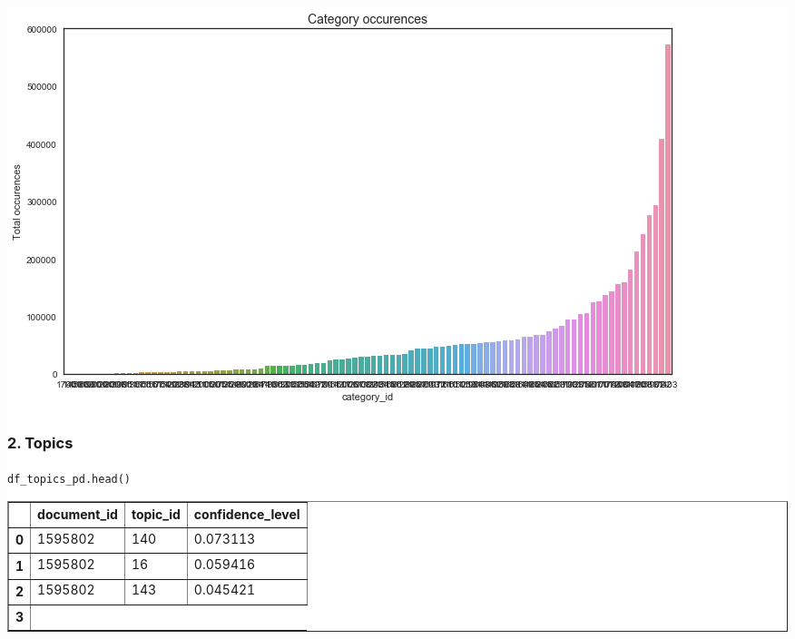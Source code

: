 ![png](../images/output_94_1.png)


### 2. Topics


```python
df_topics_pd.head()
```




<div>
<table border="1" class="dataframe">
  <thead>
    <tr style="text-align: right;">
      <th></th>
      <th>document_id</th>
      <th>topic_id</th>
      <th>confidence_level</th>
    </tr>
  </thead>
  <tbody>
    <tr>
      <th>0</th>
      <td>1595802</td>
      <td>140</td>
      <td>0.073113</td>
    </tr>
    <tr>
      <th>1</th>
      <td>1595802</td>
      <td>16</td>
      <td>0.059416</td>
    </tr>
    <tr>
      <th>2</th>
      <td>1595802</td>
      <td>143</td>
      <td>0.045421</td>
    </tr>
    <tr>
      <th>3</th>